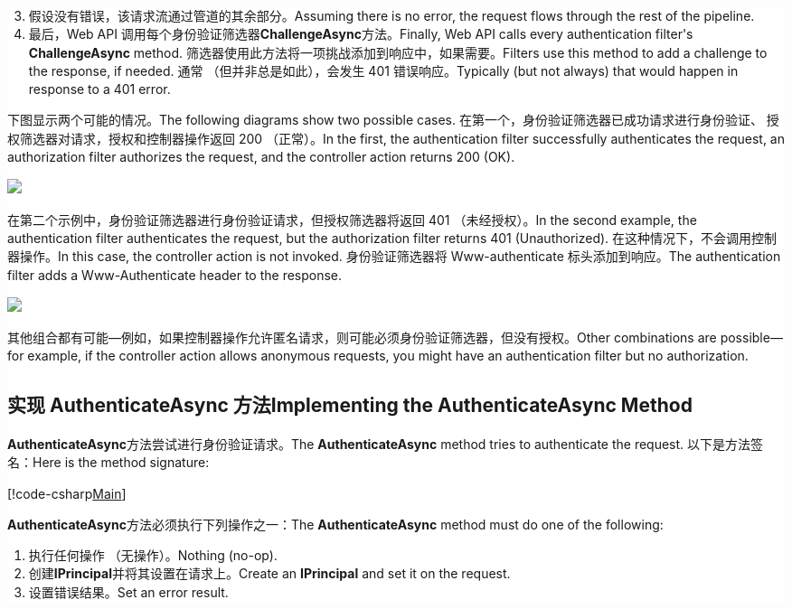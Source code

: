 3. <span data-ttu-id="a2b4c-153">假设没有错误，该请求流通过管道的其余部分。</span><span class="sxs-lookup"><span data-stu-id="a2b4c-153">Assuming there is no error, the request flows through the rest of the pipeline.</span></span>
4. <span data-ttu-id="a2b4c-154">最后，Web API 调用每个身份验证筛选器**ChallengeAsync**方法。</span><span class="sxs-lookup"><span data-stu-id="a2b4c-154">Finally, Web API calls every authentication filter's **ChallengeAsync** method.</span></span> <span data-ttu-id="a2b4c-155">筛选器使用此方法将一项挑战添加到响应中，如果需要。</span><span class="sxs-lookup"><span data-stu-id="a2b4c-155">Filters use this method to add a challenge to the response, if needed.</span></span> <span data-ttu-id="a2b4c-156">通常 （但并非总是如此），会发生 401 错误响应。</span><span class="sxs-lookup"><span data-stu-id="a2b4c-156">Typically (but not always) that would happen in response to a 401 error.</span></span>

<span data-ttu-id="a2b4c-157">下图显示两个可能的情况。</span><span class="sxs-lookup"><span data-stu-id="a2b4c-157">The following diagrams show two possible cases.</span></span> <span data-ttu-id="a2b4c-158">在第一个，身份验证筛选器已成功请求进行身份验证、 授权筛选器对请求，授权和控制器操作返回 200 （正常）。</span><span class="sxs-lookup"><span data-stu-id="a2b4c-158">In the first, the authentication filter successfully authenticates the request, an authorization filter authorizes the request, and the controller action returns 200 (OK).</span></span>

![](authentication-filters/_static/image1.png)

<span data-ttu-id="a2b4c-159">在第二个示例中，身份验证筛选器进行身份验证请求，但授权筛选器将返回 401 （未经授权）。</span><span class="sxs-lookup"><span data-stu-id="a2b4c-159">In the second example, the authentication filter authenticates the request, but the authorization filter returns 401 (Unauthorized).</span></span> <span data-ttu-id="a2b4c-160">在这种情况下，不会调用控制器操作。</span><span class="sxs-lookup"><span data-stu-id="a2b4c-160">In this case, the controller action is not invoked.</span></span> <span data-ttu-id="a2b4c-161">身份验证筛选器将 Www-authenticate 标头添加到响应。</span><span class="sxs-lookup"><span data-stu-id="a2b4c-161">The authentication filter adds a Www-Authenticate header to the response.</span></span>

![](authentication-filters/_static/image2.png)

<span data-ttu-id="a2b4c-162">其他组合都有可能&mdash;例如，如果控制器操作允许匿名请求，则可能必须身份验证筛选器，但没有授权。</span><span class="sxs-lookup"><span data-stu-id="a2b4c-162">Other combinations are possible&mdash;for example, if the controller action allows anonymous requests, you might have an authentication filter but no authorization.</span></span>

## <a name="implementing-the-authenticateasync-method"></a><span data-ttu-id="a2b4c-163">实现 AuthenticateAsync 方法</span><span class="sxs-lookup"><span data-stu-id="a2b4c-163">Implementing the AuthenticateAsync Method</span></span>

<span data-ttu-id="a2b4c-164">**AuthenticateAsync**方法尝试进行身份验证请求。</span><span class="sxs-lookup"><span data-stu-id="a2b4c-164">The **AuthenticateAsync** method tries to authenticate the request.</span></span> <span data-ttu-id="a2b4c-165">以下是方法签名：</span><span class="sxs-lookup"><span data-stu-id="a2b4c-165">Here is the method signature:</span></span>

[!code-csharp[Main](authentication-filters/samples/sample4.cs)]

<span data-ttu-id="a2b4c-166">**AuthenticateAsync**方法必须执行下列操作之一：</span><span class="sxs-lookup"><span data-stu-id="a2b4c-166">The **AuthenticateAsync** method must do one of the following:</span></span>

1. <span data-ttu-id="a2b4c-167">执行任何操作 （无操作）。</span><span class="sxs-lookup"><span data-stu-id="a2b4c-167">Nothing (no-op).</span></span>
2. <span data-ttu-id="a2b4c-168">创建**IPrincipal**并将其设置在请求上。</span><span class="sxs-lookup"><span data-stu-id="a2b4c-168">Create an **IPrincipal** and set it on the request.</span></span>
3. <span data-ttu-id="a2b4c-169">设置错误结果。</span><span class="sxs-lookup"><span data-stu-id="a2b4c-169">Set an error result.</span></span>
